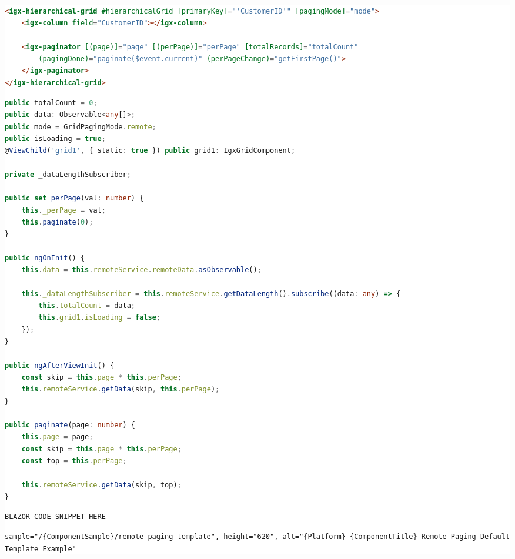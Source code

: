 ```html
<igx-hierarchical-grid #hierarchicalGrid [primaryKey]="'CustomerID'" [pagingMode]="mode">
    <igx-column field="CustomerID"></igx-column>

    <igx-paginator [(page)]="page" [(perPage)]="perPage" [totalRecords]="totalCount"
        (pagingDone)="paginate($event.current)" (perPageChange)="getFirstPage()">
    </igx-paginator>
</igx-hierarchical-grid>
```

```typescript
public totalCount = 0;
public data: Observable<any[]>;
public mode = GridPagingMode.remote;
public isLoading = true;
@ViewChild('grid1', { static: true }) public grid1: IgxGridComponent;

private _dataLengthSubscriber;

public set perPage(val: number) {
    this._perPage = val;
    this.paginate(0);
}

public ngOnInit() {
    this.data = this.remoteService.remoteData.asObservable();

    this._dataLengthSubscriber = this.remoteService.getDataLength().subscribe((data: any) => {
        this.totalCount = data;
        this.grid1.isLoading = false;
    });
}

public ngAfterViewInit() {
    const skip = this.page * this.perPage;
    this.remoteService.getData(skip, this.perPage);
}

public paginate(page: number) {
    this.page = page;
    const skip = this.page * this.perPage;
    const top = this.perPage;

    this.remoteService.getData(skip, top);
}
```

```razor
BLAZOR CODE SNIPPET HERE
```

`sample="/{ComponentSample}/remote-paging-template", height="620", alt="{Platform} {ComponentTitle} Remote Paging Default Template Example"`
